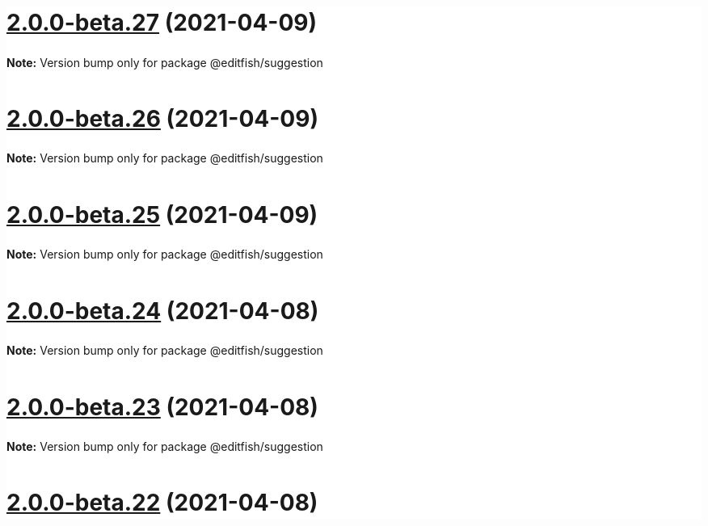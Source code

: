 

# [2.0.0-beta.27](https://github.com/ueberdosis/tiptap/compare/@editfish/suggestion@2.0.0-beta.26...@editfish/suggestion@2.0.0-beta.27) (2021-04-09)

**Note:** Version bump only for package @editfish/suggestion





# [2.0.0-beta.26](https://github.com/ueberdosis/tiptap/compare/@editfish/suggestion@2.0.0-beta.25...@editfish/suggestion@2.0.0-beta.26) (2021-04-09)

**Note:** Version bump only for package @editfish/suggestion





# [2.0.0-beta.25](https://github.com/ueberdosis/tiptap/compare/@editfish/suggestion@2.0.0-beta.24...@editfish/suggestion@2.0.0-beta.25) (2021-04-09)

**Note:** Version bump only for package @editfish/suggestion





# [2.0.0-beta.24](https://github.com/ueberdosis/tiptap/compare/@editfish/suggestion@2.0.0-beta.23...@editfish/suggestion@2.0.0-beta.24) (2021-04-08)

**Note:** Version bump only for package @editfish/suggestion





# [2.0.0-beta.23](https://github.com/ueberdosis/tiptap/compare/@editfish/suggestion@2.0.0-beta.22...@editfish/suggestion@2.0.0-beta.23) (2021-04-08)

**Note:** Version bump only for package @editfish/suggestion





# [2.0.0-beta.22](https://github.com/ueberdosis/tiptap/compare/@editfish/suggestion@2.0.0-beta.21...@editfish/suggestion@2.0.0-beta.22) (2021-04-08)
